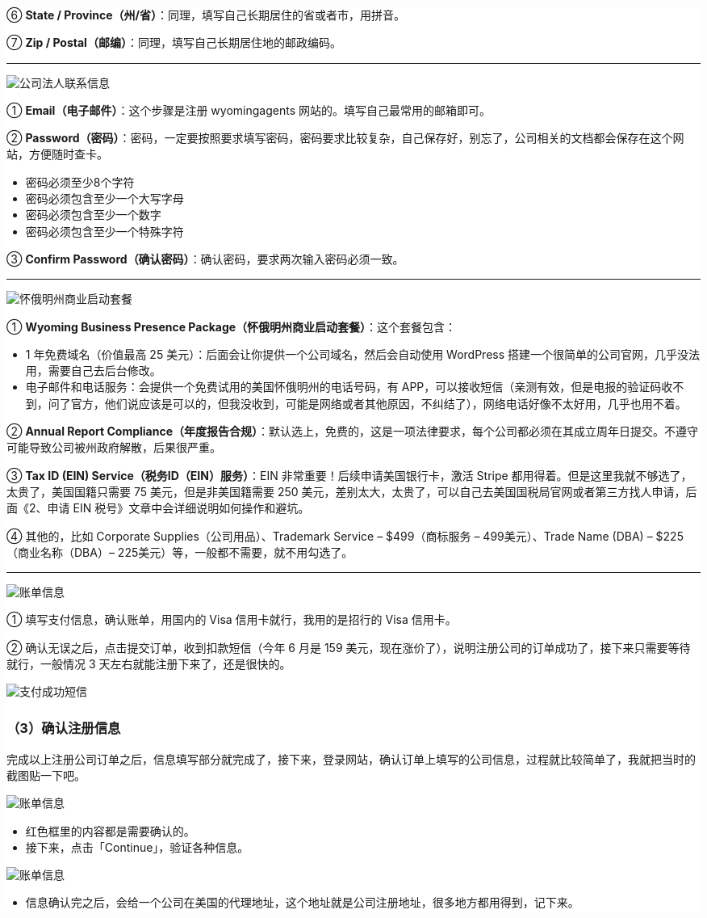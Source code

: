 ⑥ **State / Province（州/省）**：同理，填写自己长期居住的省或者市，用拼音。

⑦ **Zip / Postal（邮编）**：同理，填写自己长期居住地的邮政编码。

---
<img src="../public/account-setup.png" width="335px" height="265px" alt="公司法人联系信息">

① **Email（电子邮件）**：这个步骤是注册 wyomingagents 网站的。填写自己最常用的邮箱即可。

② **Password（密码）**：密码，一定要按照要求填写密码，密码要求比较复杂，自己保存好，别忘了，公司相关的文档都会保存在这个网站，方便随时查卡。

- 密码必须至少8个字符
- 密码必须包含至少一个大写字母
- 密码必须包含至少一个数字
- 密码必须包含至少一个特殊字符

③ **Confirm Password（确认密码）**：确认密码，要求两次输入密码必须一致。

---
<img src="../public/wyoming-business-presence-package.png" width="335px" height="265px" alt="怀俄明州商业启动套餐">

① **Wyoming Business Presence Package（怀俄明州商业启动套餐）**：这个套餐包含：

- 1 年免费域名（价值最高 25 美元）：后面会让你提供一个公司域名，然后会自动使用 WordPress 搭建一个很简单的公司官网，几乎没法用，需要自己去后台修改。
- 电子邮件和电话服务：会提供一个免费试用的美国怀俄明州的电话号码，有 APP，可以接收短信（亲测有效，但是电报的验证码收不到，问了官方，他们说应该是可以的，但我没收到，可能是网络或者其他原因，不纠结了），网络电话好像不太好用，几乎也用不着。

② **Annual Report Compliance（年度报告合规）**：默认选上，免费的，这是一项法律要求，每个公司都必须在其成立周年日提交。不遵守可能导致公司被州政府解散，后果很严重。

③ **Tax ID (EIN) Service（税务ID（EIN）服务）**：EIN 非常重要！后续申请美国银行卡，激活 Stripe 都用得着。但是这里我就不够选了，太贵了，美国国籍只需要 75 美元，但是非美国籍需要 250 美元，差别太大，太贵了，可以自己去美国国税局官网或者第三方找人申请，后面《2、申请 EIN 税号》文章中会详细说明如何操作和避坑。

④ 其他的，比如 Corporate Supplies（公司用品）、Trademark Service – $499（商标服务 – 499美元）、Trade Name (DBA) – $225（商业名称（DBA）– 225美元）等，一般都不需要，就不用勾选了。

---
<img src="../public/billing-information.png" width="335px" height="584px" alt="账单信息">

① 填写支付信息，确认账单，用国内的 Visa 信用卡就行，我用的是招行的 Visa 信用卡。

② 确认无误之后，点击提交订单，收到扣款短信（今年 6 月是 159 美元，现在涨价了），说明注册公司的订单成功了，接下来只需要等待就行，一般情况 3 天左右就能注册下来了，还是很快的。

<img src="../public/billing.jpeg" width="276px" height="135px" alt="支付成功短信">

### （3）确认注册信息

完成以上注册公司订单之后，信息填写部分就完成了，接下来，登录网站，确认订单上填写的公司信息，过程就比较简单了，我就把当时的截图贴一下吧。

<img src="../public/verify-your-order.png" width="426px" height="385px" alt="账单信息">

- 红色框里的内容都是需要确认的。
- 接下来，点击「Continue」，验证各种信息。

<img src="../public/verify-your-order-after.png" width="359px" height="426px" alt="账单信息">

- 信息确认完之后，会给一个公司在美国的代理地址，这个地址就是公司注册地址，很多地方都用得到，记下来。
